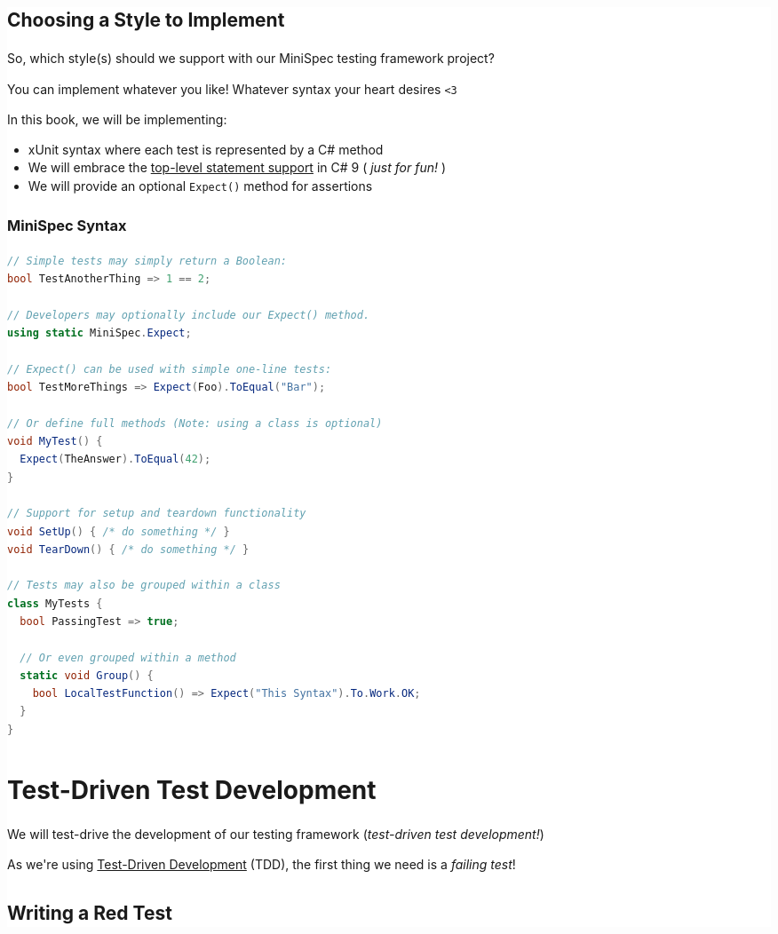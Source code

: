 ## Choosing a Style to Implement

So, which style(s) should we support with our MiniSpec testing framework project?

You can implement whatever you like! Whatever syntax your heart desires `<3`

In this book, we will be implementing:

- xUnit syntax where each test is represented by a C# method
- We will embrace the [top-level statement support][TLS] in C# 9 ( _just for fun!_ )
- We will provide an optional `Expect()` method for assertions

[TLS]: https://docs.microsoft.com/en-us/dotnet/csharp/whats-new/csharp-9#top-level-statements

### MiniSpec Syntax

```cs
// Simple tests may simply return a Boolean:
bool TestAnotherThing => 1 == 2;

// Developers may optionally include our Expect() method.
using static MiniSpec.Expect;

// Expect() can be used with simple one-line tests:
bool TestMoreThings => Expect(Foo).ToEqual("Bar");

// Or define full methods (Note: using a class is optional)
void MyTest() {
  Expect(TheAnswer).ToEqual(42);
}

// Support for setup and teardown functionality
void SetUp() { /* do something */ }
void TearDown() { /* do something */ }

// Tests may also be grouped within a class
class MyTests {
  bool PassingTest => true;

  // Or even grouped within a method
  static void Group() {
    bool LocalTestFunction() => Expect("This Syntax").To.Work.OK;
  }
}
```

# Test-Driven Test Development

We will test-drive the development of our testing framework (_test-driven test development!_)

As we're using [Test-Driven Development][TDD] (TDD), the first thing we need is a _failing test_!

[TDD]: https://en.wikipedia.org/wiki/Test-driven_development

## Writing a Red Test


[xUnit]: https://en.wikipedia.org/wiki/XUnit
[BDD]: https://en.wikipedia.org/wiki/Behavior-driven_development
[Gherkin]: https://en.wikipedia.org/wiki/Cucumber_(software)#Gherkin_language
[DSL]: https://en.wikipedia.org/wiki/Domain-specific_language
[DDT]: https://en.wikipedia.org/wiki/Data-driven_testing
[MyGet]: https://www.myget.org
[NuGet]: https://www.nuget.org